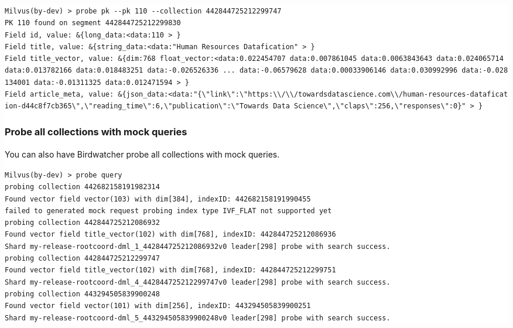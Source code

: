 ```shell
Milvus(by-dev) > probe pk --pk 110 --collection 442844725212299747
PK 110 found on segment 442844725212299830
Field id, value: &{long_data:<data:110 > }
Field title, value: &{string_data:<data:"Human Resources Datafication" > }
Field title_vector, value: &{dim:768 float_vector:<data:0.022454707 data:0.007861045 data:0.0063843643 data:0.024065714 data:0.013782166 data:0.018483251 data:-0.026526336 ... data:-0.06579628 data:0.00033906146 data:0.030992996 data:-0.028134001 data:-0.01311325 data:0.012471594 > }
Field article_meta, value: &{json_data:<data:"{\"link\":\"https:\\/\\/towardsdatascience.com\\/human-resources-datafication-d44c8f7cb365\",\"reading_time\":6,\"publication\":\"Towards Data Science\",\"claps\":256,\"responses\":0}" > }
```

### Probe all collections with mock queries

You can also have Birdwatcher probe all collections with mock queries.

```shell
Milvus(by-dev) > probe query
probing collection 442682158191982314
Found vector field vector(103) with dim[384], indexID: 442682158191990455
failed to generated mock request probing index type IVF_FLAT not supported yet
probing collection 442844725212086932
Found vector field title_vector(102) with dim[768], indexID: 442844725212086936
Shard my-release-rootcoord-dml_1_442844725212086932v0 leader[298] probe with search success.
probing collection 442844725212299747
Found vector field title_vector(102) with dim[768], indexID: 442844725212299751
Shard my-release-rootcoord-dml_4_442844725212299747v0 leader[298] probe with search success.
probing collection 443294505839900248
Found vector field vector(101) with dim[256], indexID: 443294505839900251
Shard my-release-rootcoord-dml_5_443294505839900248v0 leader[298] probe with search success.
```



